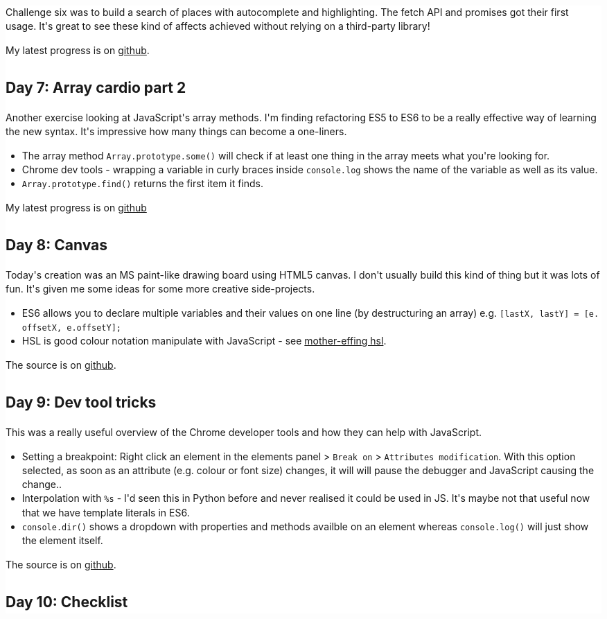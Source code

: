 Challenge six was to build a search of places with autocomplete and highlighting. The fetch API and promises got their first usage. It's great to see these kind of affects achieved without relying on a third-party library!

My latest progress is on [github](https://github.com/philbaker/JavaScript30/tree/master/06%20-%20Type%20Ahead).

## Day 7: Array cardio part 2

Another exercise looking at JavaScript's array methods. I'm finding refactoring ES5 to ES6 to be a really effective way of learning the new syntax. It's impressive how many things can become a one-liners.

- The array method ```Array.prototype.some()``` will check if at least one thing in the array meets what you're looking for.
- Chrome dev tools -  wrapping a variable in curly braces inside ```console.log``` shows the name of the variable as well as its value.
- ```Array.prototype.find()``` returns the first item it finds.

 My latest progress is on [github](https://github.com/philbaker/JavaScript30/tree/master/07%20-%20Array%20Cardio%20Day%202)

## Day 8: Canvas

Today's creation was an MS paint-like drawing board using HTML5 canvas. I don't usually build this kind of thing but it was lots of fun. It's given me some ideas for some more creative side-projects.

- ES6 allows you to declare multiple variables and their values on one line (by destructuring an array) e.g. ```[lastX, lastY] = [e.offsetX, e.offsetY];```
- HSL is good colour notation  manipulate with JavaScript - see [mother-effing hsl](http://mothereffinghsl.com/).

The source is on [github](https://github.com/philbaker/JavaScript30/tree/master/08%20-%20Fun%20with%20HTML5%20Canvas).

## Day 9: Dev tool tricks

This was a really useful overview of the Chrome developer tools and how they can help with JavaScript.

- Setting a breakpoint: Right click an element in the elements panel > ```Break on``` > ```Attributes modification```. With this option selected, as soon as an attribute (e.g. colour or font size) changes, it will will pause the debugger and JavaScript causing the change..
- Interpolation with ```%s``` - I'd seen this in Python before and never realised it could be used in JS. It's maybe not that useful now that we have template literals in ES6.
- ```console.dir()``` shows a dropdown with properties and methods availble on an element whereas ```console.log()``` will just show the element itself.

The source is on [github](https://github.com/philbaker/JavaScript30/tree/master/09%20-%20Dev%20Tools%20Domination).

## Day 10: Checklist
